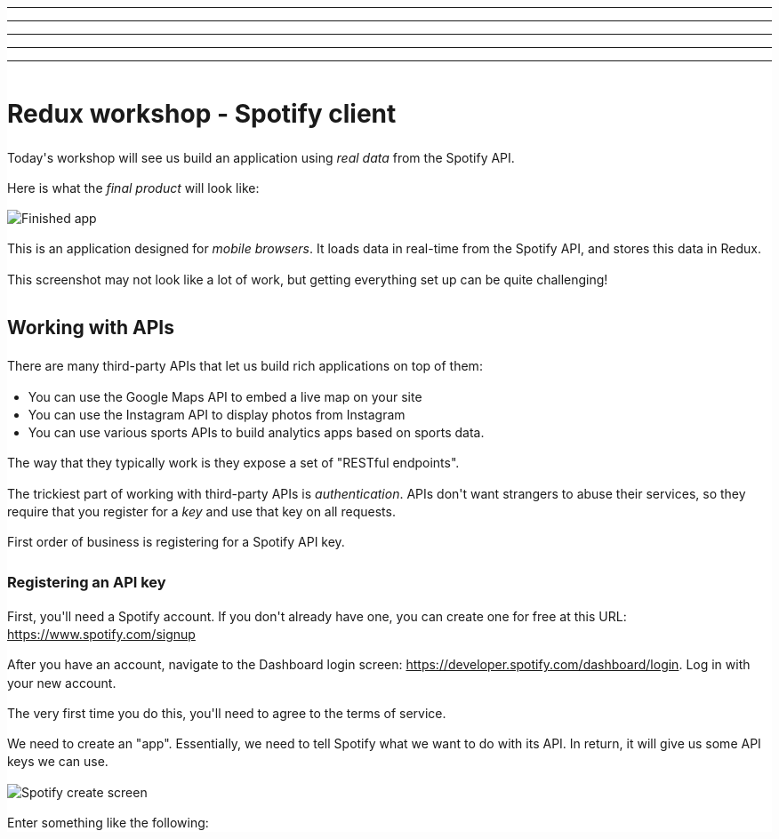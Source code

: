 



---
---
---
---
---

# Redux workshop - Spotify client

Today's workshop will see us build an application using _real data_ from the Spotify API.

Here is what the _final product_ will look like:

<img src="./__lecture/assets/main-goal.png" alt="Finished app" />

This is an application designed for _mobile browsers_. It loads data in real-time from the Spotify API, and stores this data in Redux.

This screenshot may not look like a lot of work, but getting everything set up can be quite challenging!

## Working with APIs

There are many third-party APIs that let us build rich applications on top of them:

- You can use the Google Maps API to embed a live map on your site
- You can use the Instagram API to display photos from Instagram
- You can use various sports APIs to build analytics apps based on sports data.

The way that they typically work is they expose a set of "RESTful endpoints".

The trickiest part of working with third-party APIs is _authentication_. APIs don't want strangers to abuse their services, so they require that you register for a _key_ and use that key on all requests.

First order of business is registering for a Spotify API key.

### Registering an API key

First, you'll need a Spotify account. If you don't already have one, you can create one for free at this URL: https://www.spotify.com/signup

After you have an account, navigate to the Dashboard login screen: https://developer.spotify.com/dashboard/login. Log in with your new account.

The very first time you do this, you'll need to agree to the terms of service.

We need to create an "app". Essentially, we need to tell Spotify what we want to do with its API. In return, it will give us some API keys we can use.

![Spotify create screen](./__lecture/assets/spotify-create.png)

Enter something like the following:
